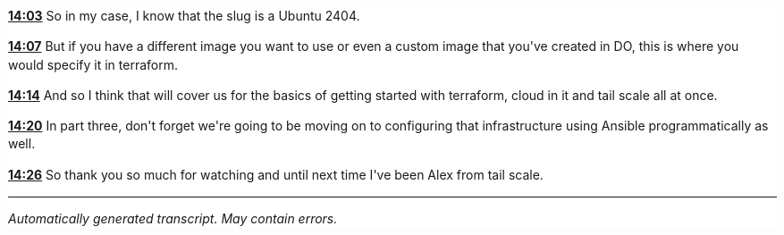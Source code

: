 **[14:03](https://youtube.com/watch?v=PEoMmZOj6Cg&t=843s)** So in my case, I know that the slug is a Ubuntu 2404.

**[14:07](https://youtube.com/watch?v=PEoMmZOj6Cg&t=847s)** But if you have a different image you want to use or even a custom image that you've created in DO, this is where you would specify it in terraform.

**[14:14](https://youtube.com/watch?v=PEoMmZOj6Cg&t=854s)** And so I think that will cover us for the basics of getting started with terraform, cloud in it and tail scale all at once.

**[14:20](https://youtube.com/watch?v=PEoMmZOj6Cg&t=860s)** In part three, don't forget we're going to be moving on to configuring that infrastructure using Ansible programmatically as well.

**[14:26](https://youtube.com/watch?v=PEoMmZOj6Cg&t=866s)** So thank you so much for watching and until next time I've been Alex from tail scale.

---

*Automatically generated transcript. May contain errors.*
